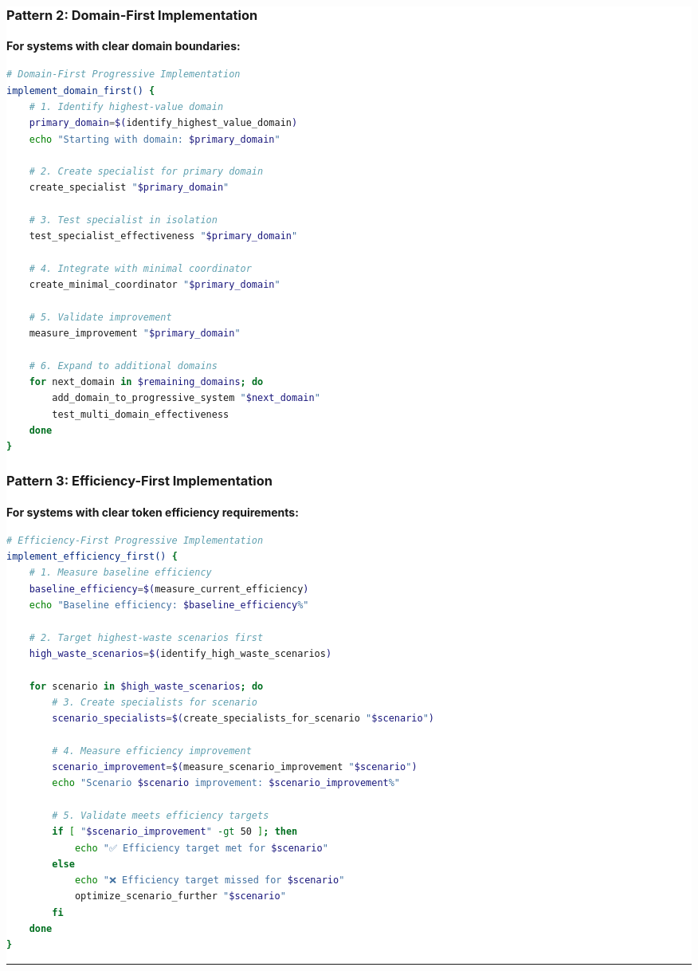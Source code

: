 ### Pattern 2: Domain-First Implementation

**For systems with clear domain boundaries:**

```bash
# Domain-First Progressive Implementation
implement_domain_first() {
    # 1. Identify highest-value domain
    primary_domain=$(identify_highest_value_domain)
    echo "Starting with domain: $primary_domain"
    
    # 2. Create specialist for primary domain
    create_specialist "$primary_domain"
    
    # 3. Test specialist in isolation
    test_specialist_effectiveness "$primary_domain"
    
    # 4. Integrate with minimal coordinator
    create_minimal_coordinator "$primary_domain"
    
    # 5. Validate improvement
    measure_improvement "$primary_domain"
    
    # 6. Expand to additional domains
    for next_domain in $remaining_domains; do
        add_domain_to_progressive_system "$next_domain"
        test_multi_domain_effectiveness
    done
}
```

### Pattern 3: Efficiency-First Implementation

**For systems with clear token efficiency requirements:**

```bash
# Efficiency-First Progressive Implementation
implement_efficiency_first() {
    # 1. Measure baseline efficiency
    baseline_efficiency=$(measure_current_efficiency)
    echo "Baseline efficiency: $baseline_efficiency%"
    
    # 2. Target highest-waste scenarios first
    high_waste_scenarios=$(identify_high_waste_scenarios)
    
    for scenario in $high_waste_scenarios; do
        # 3. Create specialists for scenario
        scenario_specialists=$(create_specialists_for_scenario "$scenario")
        
        # 4. Measure efficiency improvement
        scenario_improvement=$(measure_scenario_improvement "$scenario")
        echo "Scenario $scenario improvement: $scenario_improvement%"
        
        # 5. Validate meets efficiency targets
        if [ "$scenario_improvement" -gt 50 ]; then
            echo "✅ Efficiency target met for $scenario"
        else
            echo "❌ Efficiency target missed for $scenario"
            optimize_scenario_further "$scenario"
        fi
    done
}
```

---